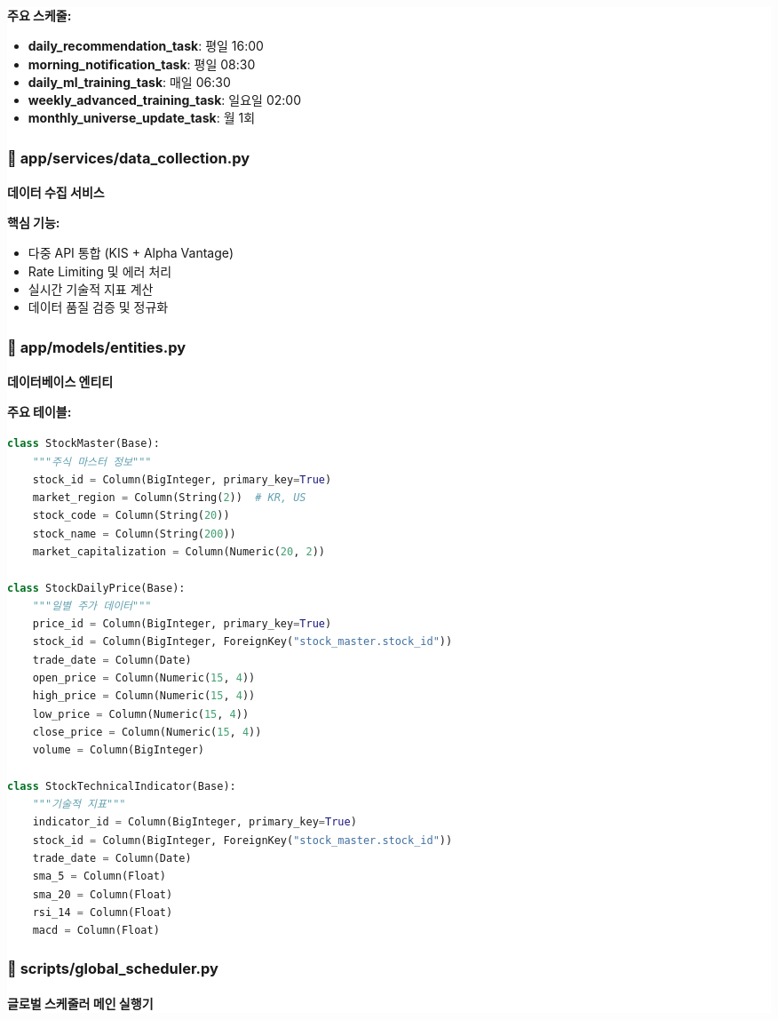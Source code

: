 **주요 스케줄:**
- **daily_recommendation_task**: 평일 16:00
- **morning_notification_task**: 평일 08:30  
- **daily_ml_training_task**: 매일 06:30
- **weekly_advanced_training_task**: 일요일 02:00
- **monthly_universe_update_task**: 월 1회

### 🔧 **app/services/data_collection.py**
**데이터 수집 서비스**

**핵심 기능:**
- 다중 API 통합 (KIS + Alpha Vantage)
- Rate Limiting 및 에러 처리
- 실시간 기술적 지표 계산
- 데이터 품질 검증 및 정규화

### 🔧 **app/models/entities.py**
**데이터베이스 엔티티**

**주요 테이블:**
```python
class StockMaster(Base):
    """주식 마스터 정보"""
    stock_id = Column(BigInteger, primary_key=True)
    market_region = Column(String(2))  # KR, US
    stock_code = Column(String(20))
    stock_name = Column(String(200))
    market_capitalization = Column(Numeric(20, 2))

class StockDailyPrice(Base):
    """일별 주가 데이터"""
    price_id = Column(BigInteger, primary_key=True)
    stock_id = Column(BigInteger, ForeignKey("stock_master.stock_id"))
    trade_date = Column(Date)
    open_price = Column(Numeric(15, 4))
    high_price = Column(Numeric(15, 4))
    low_price = Column(Numeric(15, 4))
    close_price = Column(Numeric(15, 4))
    volume = Column(BigInteger)

class StockTechnicalIndicator(Base):
    """기술적 지표"""
    indicator_id = Column(BigInteger, primary_key=True)
    stock_id = Column(BigInteger, ForeignKey("stock_master.stock_id"))
    trade_date = Column(Date)
    sma_5 = Column(Float)
    sma_20 = Column(Float)
    rsi_14 = Column(Float)
    macd = Column(Float)
```

### 🔧 **scripts/global_scheduler.py**
**글로벌 스케줄러 메인 실행기**
